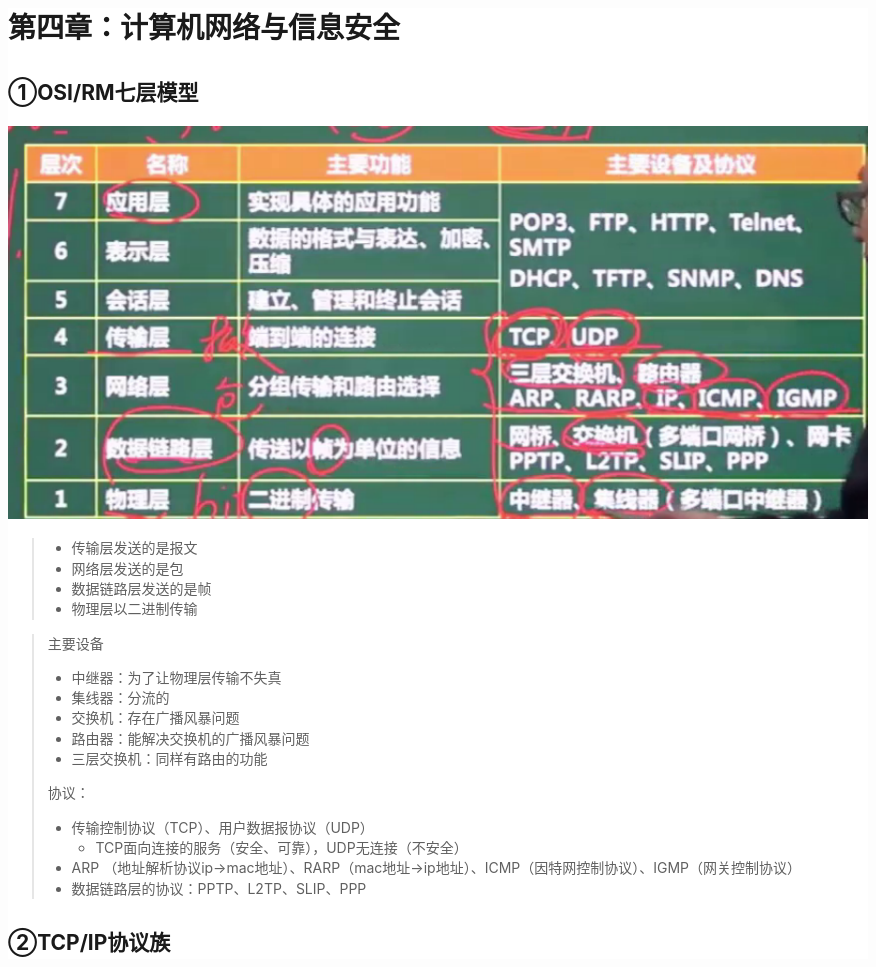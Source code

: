 # 第四章：计算机网络与信息安全

## ①OSI/RM七层模型

![1621686783784](软考.assets/1621686783784.png)

> - 传输层发送的是报文
> - 网络层发送的是包
> - 数据链路层发送的是帧
> - 物理层以二进制传输

> 主要设备
>
> - 中继器：为了让物理层传输不失真
> - 集线器：分流的
> - 交换机：存在广播风暴问题
> - 路由器：能解决交换机的广播风暴问题
> - 三层交换机：同样有路由的功能
>
> 协议：
>
> - 传输控制协议（TCP）、用户数据报协议（UDP）
>   - TCP面向连接的服务（安全、可靠），UDP无连接（不安全）
> - ARP （地址解析协议ip->mac地址）、RARP（mac地址->ip地址）、ICMP（因特网控制协议）、IGMP（网关控制协议）
> - 数据链路层的协议：PPTP、L2TP、SLIP、PPP

## ②TCP/IP协议族
